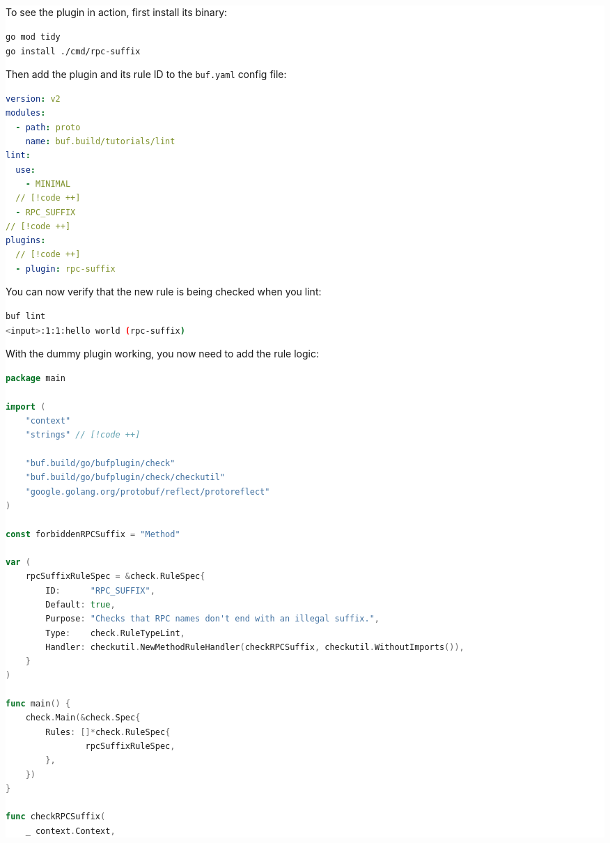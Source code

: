 To see the plugin in action, first install its binary:

```sh
go mod tidy
go install ./cmd/rpc-suffix
```

Then add the plugin and its rule ID to the `buf.yaml` config file:

```yaml
version: v2
modules:
  - path: proto
    name: buf.build/tutorials/lint
lint:
  use:
    - MINIMAL
  // [!code ++]
  - RPC_SUFFIX
// [!code ++]
plugins:
  // [!code ++]
  - plugin: rpc-suffix
```

You can now verify that the new rule is being checked when you lint:

```sh
buf lint
<input>:1:1:hello world (rpc-suffix)
```

With the dummy plugin working, you now need to add the rule logic:

```go
package main

import (
    "context"
    "strings" // [!code ++]

    "buf.build/go/bufplugin/check"
    "buf.build/go/bufplugin/check/checkutil"
    "google.golang.org/protobuf/reflect/protoreflect"
)

const forbiddenRPCSuffix = "Method"

var (
    rpcSuffixRuleSpec = &check.RuleSpec{
        ID:      "RPC_SUFFIX",
        Default: true,
        Purpose: "Checks that RPC names don't end with an illegal suffix.",
        Type:    check.RuleTypeLint,
        Handler: checkutil.NewMethodRuleHandler(checkRPCSuffix, checkutil.WithoutImports()),
    }
)

func main() {
    check.Main(&check.Spec{
        Rules: []*check.RuleSpec{
                rpcSuffixRuleSpec,
        },
    })
}

func checkRPCSuffix(
    _ context.Context,
```
